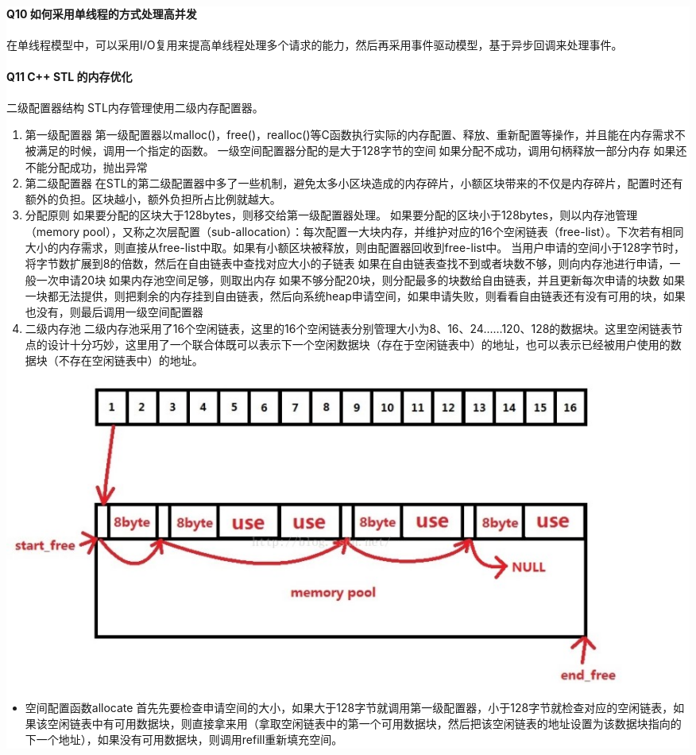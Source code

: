 #### Q10 如何采用单线程的方式处理高并发

在单线程模型中，可以采用I/O复用来提高单线程处理多个请求的能力，然后再采用事件驱动模型，基于异步回调来处理事件。

#### Q11 C++ STL 的内存优化

二级配置器结构
STL内存管理使用二级内存配置器。

1. 第一级配置器
   第一级配置器以malloc()，free()，realloc()等C函数执行实际的内存配置、释放、重新配置等操作，并且能在内存需求不被满足的时候，调用一个指定的函数。
   一级空间配置器分配的是大于128字节的空间
   如果分配不成功，调用句柄释放一部分内存
   如果还不能分配成功，抛出异常
2. 第二级配置器
   在STL的第二级配置器中多了一些机制，避免太多小区块造成的内存碎片，小额区块带来的不仅是内存碎片，配置时还有额外的负担。区块越小，额外负担所占比例就越大。
3. 分配原则
   如果要分配的区块大于128bytes，则移交给第一级配置器处理。
   如果要分配的区块小于128bytes，则以内存池管理（memory pool），又称之次层配置（sub-allocation）：每次配置一大块内存，并维护对应的16个空闲链表（free-list）。下次若有相同大小的内存需求，则直接从free-list中取。如果有小额区块被释放，则由配置器回收到free-list中。
   当用户申请的空间小于128字节时，将字节数扩展到8的倍数，然后在自由链表中查找对应大小的子链表
   如果在自由链表查找不到或者块数不够，则向内存池进行申请，一般一次申请20块
   如果内存池空间足够，则取出内存
   如果不够分配20块，则分配最多的块数给自由链表，并且更新每次申请的块数
   如果一块都无法提供，则把剩余的内存挂到自由链表，然后向系统heap申请空间，如果申请失败，则看看自由链表还有没有可用的块，如果也没有，则最后调用一级空间配置器
4. 二级内存池
   二级内存池采用了16个空闲链表，这里的16个空闲链表分别管理大小为8、16、24......120、128的数据块。这里空闲链表节点的设计十分巧妙，这里用了一个联合体既可以表示下一个空闲数据块（存在于空闲链表中）的地址，也可以表示已经被用户使用的数据块（不存在空闲链表中）的地址。

![img](.\Pic\970829_1555246716341_19203EAD1152E0317EE9B5F6BFE090C6.jpg)

- 空间配置函数allocate
  首先先要检查申请空间的大小，如果大于128字节就调用第一级配置器，小于128字节就检查对应的空闲链表，如果该空闲链表中有可用数据块，则直接拿来用（拿取空闲链表中的第一个可用数据块，然后把该空闲链表的地址设置为该数据块指向的下一个地址），如果没有可用数据块，则调用refill重新填充空间。
